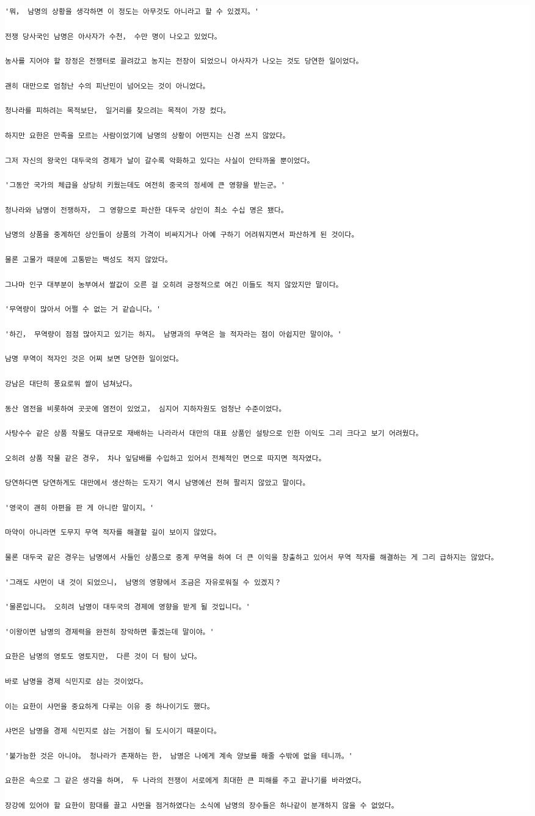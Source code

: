 	'뭐， 남명의 상황을 생각하면 이 정도는 아무것도 아니라고 할 수 있겠지。'

	전쟁 당사국인 남명은 아사자가 수천， 수만 명이 나오고 있었다。

	농사를 지어야 할 장정은 전쟁터로 끌려갔고 농지는 전장이 되었으니 아사자가 나오는 것도 당연한 일이었다。

	괜히 대만으로 엄청난 수의 피난민이 넘어오는 것이 아니었다。

	청나라를 피하려는 목적보단， 일거리를 찾으려는 목적이 가장 컸다。

	하지만 요한은 만족을 모르는 사람이었기에 남명의 상황이 어떤지는 신경 쓰지 않았다。

	그저 자신의 왕국인 대두국의 경제가 날이 갈수록 악화하고 있다는 사실이 안타까울 뿐이었다。

	'그동안 국가의 체급을 상당히 키웠는데도 여전히 중국의 정세에 큰 영향을 받는군。'

	청나라와 남명이 전쟁하자， 그 영향으로 파산한 대두국 상인이 최소 수십 명은 됐다。

	남명의 상품을 중계하던 상인들이 상품의 가격이 비싸지거나 아예 구하기 어려워지면서 파산하게 된 것이다。

	물론 고물가 때문에 고통받는 백성도 적지 않았다。

	그나마 인구 대부분이 농부여서 쌀값이 오른 걸 오히려 긍정적으로 여긴 이들도 적지 않았지만 말이다。

	'무역량이 많아서 어쩔 수 없는 거 같습니다。'

	'하긴， 무역량이 점점 많아지고 있기는 하지。 남명과의 무역은 늘 적자라는 점이 아쉽지만 말이야。'

	남명 무역이 적자인 것은 어찌 보면 당연한 일이었다。

	강남은 대단히 풍요로워 쌀이 넘쳐났다。

	동산 염전을 비롯하여 곳곳에 염전이 있었고， 심지어 지하자원도 엄청난 수준이었다。

	사탕수수 같은 상품 작물도 대규모로 재배하는 나라라서 대만의 대표 상품인 설탕으로 인한 이익도 그리 크다고 보기 어려웠다。

	오히려 상품 작물 같은 경우， 차나 잎담배를 수입하고 있어서 전체적인 면으로 따지면 적자였다。

	당연하다면 당연하게도 대만에서 생산하는 도자기 역시 남명에선 전혀 팔리지 않았고 말이다。

	'영국이 괜히 아편을 판 게 아니란 말이지。'

	마약이 아니라면 도무지 무역 적자를 해결할 길이 보이지 않았다。

	물론 대두국 같은 경우는 남명에서 사들인 상품으로 중계 무역을 하여 더 큰 이익을 창출하고 있어서 무역 적자를 해결하는 게 그리 급하지는 않았다。

	'그래도 샤먼이 내 것이 되었으니， 남명의 영향에서 조금은 자유로워질 수 있겠지？

	'물론입니다。 오히려 남명이 대두국의 경제에 영향을 받게 될 것입니다。'

	'이왕이면 남명의 경제력을 완전히 장악하면 좋겠는데 말이야。'

	요한은 남명의 영토도 영토지만， 다른 것이 더 탐이 났다。

	바로 남명을 경제 식민지로 삼는 것이었다。

	이는 요한이 샤먼을 중요하게 다루는 이유 중 하나이기도 했다。

	샤먼은 남명을 경제 식민지로 삼는 거점이 될 도시이기 때문이다。

	'불가능한 것은 아니야。 청나라가 존재하는 한， 남명은 나에게 계속 양보를 해줄 수밖에 없을 테니까。'

	요한은 속으로 그 같은 생각을 하며， 두 나라의 전쟁이 서로에게 최대한 큰 피해를 주고 끝나기를 바라였다。

	장강에 있어야 할 요한이 함대를 끌고 샤먼을 점거하였다는 소식에 남명의 장수들은 하나같이 분개하지 않을 수 없었다。
